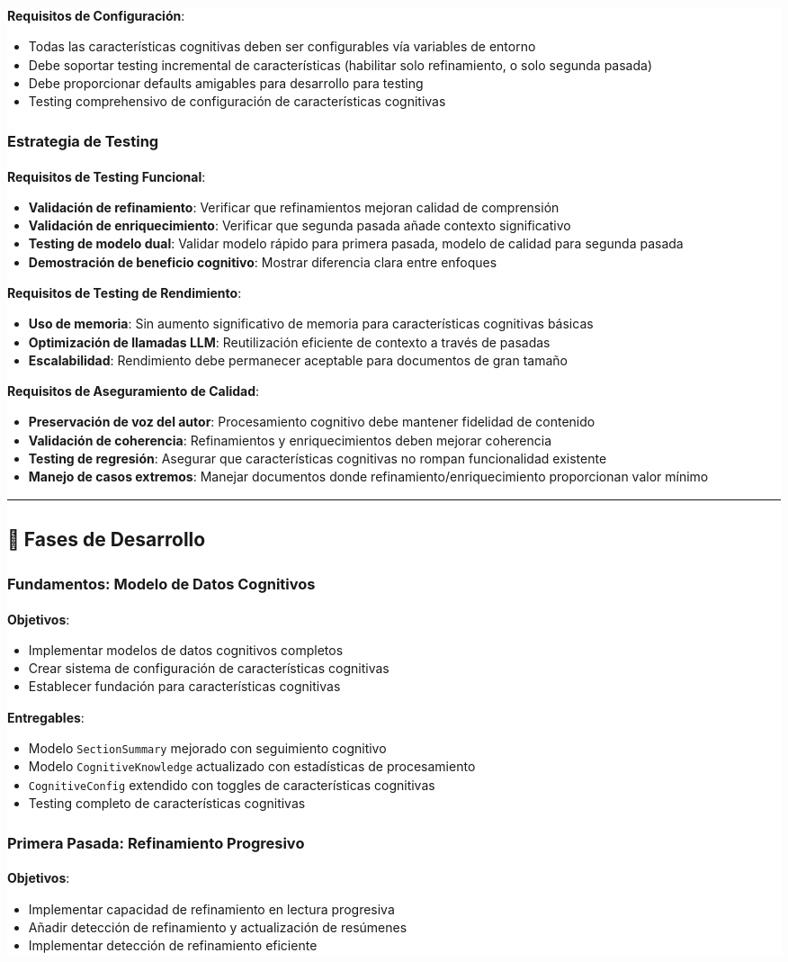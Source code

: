 **Requisitos de Configuración**:
- Todas las características cognitivas deben ser configurables vía variables de entorno
- Debe soportar testing incremental de características (habilitar solo refinamiento, o solo segunda pasada)
- Debe proporcionar defaults amigables para desarrollo para testing
- Testing comprehensivo de configuración de características cognitivas

### **Estrategia de Testing**

**Requisitos de Testing Funcional**:
- **Validación de refinamiento**: Verificar que refinamientos mejoran calidad de comprensión
- **Validación de enriquecimiento**: Verificar que segunda pasada añade contexto significativo
- **Testing de modelo dual**: Validar modelo rápido para primera pasada, modelo de calidad para segunda pasada
- **Demostración de beneficio cognitivo**: Mostrar diferencia clara entre enfoques

**Requisitos de Testing de Rendimiento**:
- **Uso de memoria**: Sin aumento significativo de memoria para características cognitivas básicas
- **Optimización de llamadas LLM**: Reutilización eficiente de contexto a través de pasadas
- **Escalabilidad**: Rendimiento debe permanecer aceptable para documentos de gran tamaño

**Requisitos de Aseguramiento de Calidad**:
- **Preservación de voz del autor**: Procesamiento cognitivo debe mantener fidelidad de contenido
- **Validación de coherencia**: Refinamientos y enriquecimientos deben mejorar coherencia
- **Testing de regresión**: Asegurar que características cognitivas no rompan funcionalidad existente
- **Manejo de casos extremos**: Manejar documentos donde refinamiento/enriquecimiento proporcionan valor mínimo

---

## 🎯 Fases de Desarrollo

### **Fundamentos: Modelo de Datos Cognitivos**

**Objetivos**:
- Implementar modelos de datos cognitivos completos
- Crear sistema de configuración de características cognitivas
- Establecer fundación para características cognitivas

**Entregables**:
- Modelo `SectionSummary` mejorado con seguimiento cognitivo
- Modelo `CognitiveKnowledge` actualizado con estadísticas de procesamiento
- `CognitiveConfig` extendido con toggles de características cognitivas
- Testing completo de características cognitivas

### **Primera Pasada: Refinamiento Progresivo**

**Objetivos**:
- Implementar capacidad de refinamiento en lectura progresiva
- Añadir detección de refinamiento y actualización de resúmenes
- Implementar detección de refinamiento eficiente
